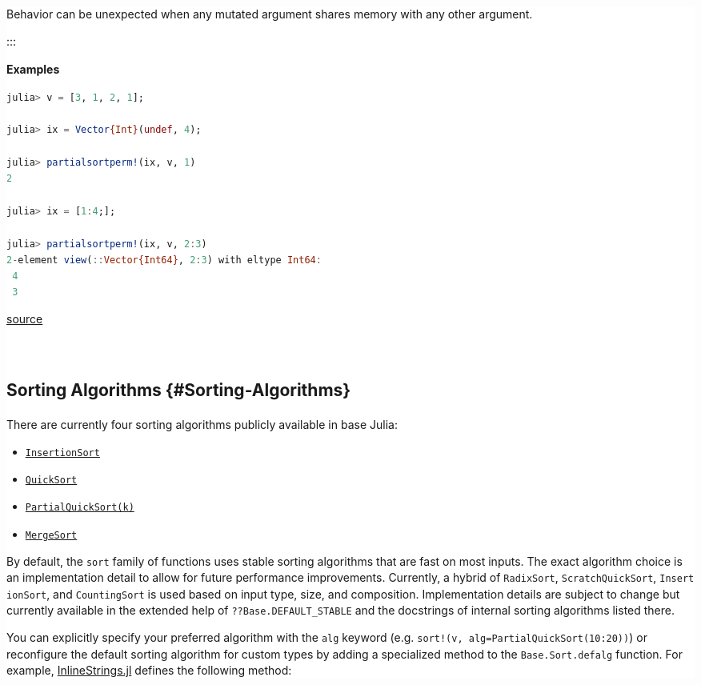 Behavior can be unexpected when any mutated argument shares memory with any other argument.

:::

**Examples**

```julia
julia> v = [3, 1, 2, 1];

julia> ix = Vector{Int}(undef, 4);

julia> partialsortperm!(ix, v, 1)
2

julia> ix = [1:4;];

julia> partialsortperm!(ix, v, 2:3)
2-element view(::Vector{Int64}, 2:3) with eltype Int64:
 4
 3
```


```

```



[source](https://github.com/JuliaLang/julia/blob/ad044fee2e4ee6365c524c10a5d8c6d07c12e3f0/base/sort.jl#L1768-L1807)

</div>
<br>

## Sorting Algorithms {#Sorting-Algorithms}

There are currently four sorting algorithms publicly available in base Julia:
- [`InsertionSort`](/base/sort#Base.Sort.InsertionSort)
  
- [`QuickSort`](/base/sort#Base.Sort.QuickSort)
  
- [`PartialQuickSort(k)`](/base/sort#Base.Sort.PartialQuickSort)
  
- [`MergeSort`](/base/sort#Base.Sort.MergeSort)
  

By default, the `sort` family of functions uses stable sorting algorithms that are fast on most inputs. The exact algorithm choice is an implementation detail to allow for future performance improvements. Currently, a hybrid of `RadixSort`, `ScratchQuickSort`, `InsertionSort`, and `CountingSort` is used based on input type, size, and composition. Implementation details are subject to change but currently available in the extended help of `??Base.DEFAULT_STABLE` and the docstrings of internal sorting algorithms listed there.

You can explicitly specify your preferred algorithm with the `alg` keyword (e.g. `sort!(v, alg=PartialQuickSort(10:20))`) or reconfigure the default sorting algorithm for custom types by adding a specialized method to the `Base.Sort.defalg` function. For example, [InlineStrings.jl](https://github.com/JuliaStrings/InlineStrings.jl/blob/v1.3.2/src/InlineStrings.jl#L903) defines the following method:
